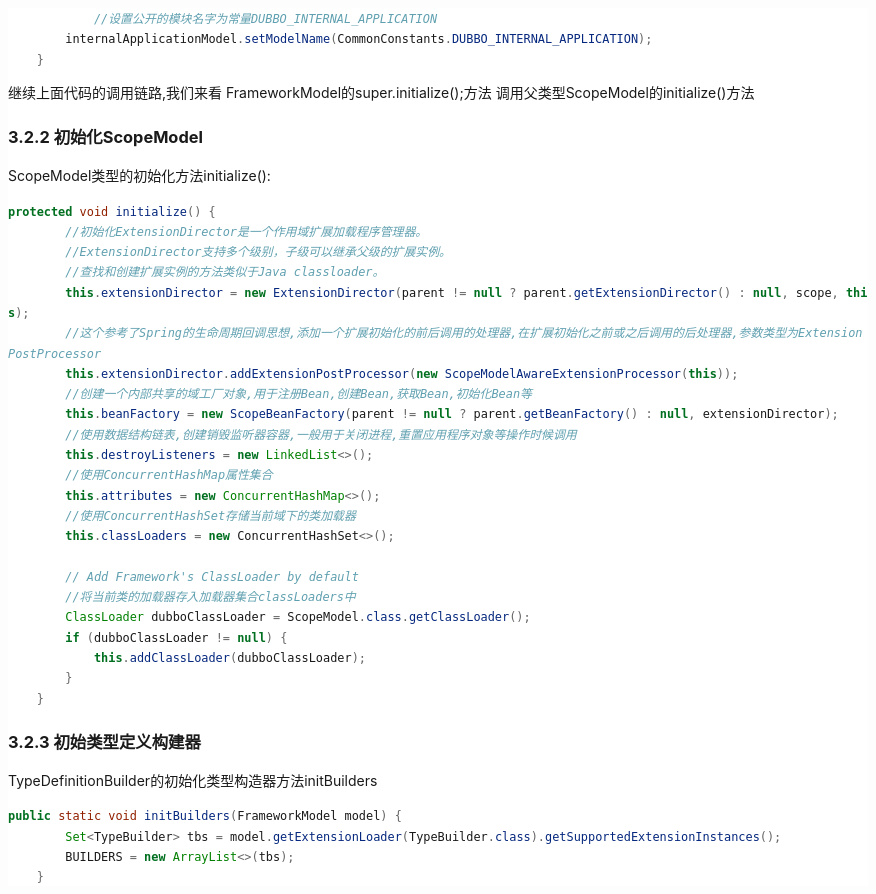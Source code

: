 ```java
            //设置公开的模块名字为常量DUBBO_INTERNAL_APPLICATION
        internalApplicationModel.setModelName(CommonConstants.DUBBO_INTERNAL_APPLICATION);
    }
```


 
继续上面代码的调用链路,我们来看
FrameworkModel的super.initialize();方法 调用父类型ScopeModel的initialize()方法

### 3.2.2 初始化ScopeModel
ScopeModel类型的初始化方法initialize():
```java
protected void initialize() {
		//初始化ExtensionDirector是一个作用域扩展加载程序管理器。
		//ExtensionDirector支持多个级别，子级可以继承父级的扩展实例。
		//查找和创建扩展实例的方法类似于Java classloader。
        this.extensionDirector = new ExtensionDirector(parent != null ? parent.getExtensionDirector() : null, scope, this);
        //这个参考了Spring的生命周期回调思想,添加一个扩展初始化的前后调用的处理器,在扩展初始化之前或之后调用的后处理器,参数类型为ExtensionPostProcessor
        this.extensionDirector.addExtensionPostProcessor(new ScopeModelAwareExtensionProcessor(this));
        //创建一个内部共享的域工厂对象,用于注册Bean,创建Bean,获取Bean,初始化Bean等
        this.beanFactory = new ScopeBeanFactory(parent != null ? parent.getBeanFactory() : null, extensionDirector);
        //使用数据结构链表,创建销毁监听器容器,一般用于关闭进程,重置应用程序对象等操作时候调用
        this.destroyListeners = new LinkedList<>();
        //使用ConcurrentHashMap属性集合
        this.attributes = new ConcurrentHashMap<>();
        //使用ConcurrentHashSet存储当前域下的类加载器
        this.classLoaders = new ConcurrentHashSet<>();

        // Add Framework's ClassLoader by default
        //将当前类的加载器存入加载器集合classLoaders中
        ClassLoader dubboClassLoader = ScopeModel.class.getClassLoader();
        if (dubboClassLoader != null) {
            this.addClassLoader(dubboClassLoader);
        }
    }
```


### 3.2.3 初始类型定义构建器

TypeDefinitionBuilder的初始化类型构造器方法initBuilders

```java
public static void initBuilders(FrameworkModel model) {
        Set<TypeBuilder> tbs = model.getExtensionLoader(TypeBuilder.class).getSupportedExtensionInstances();
        BUILDERS = new ArrayList<>(tbs);
    }
```
